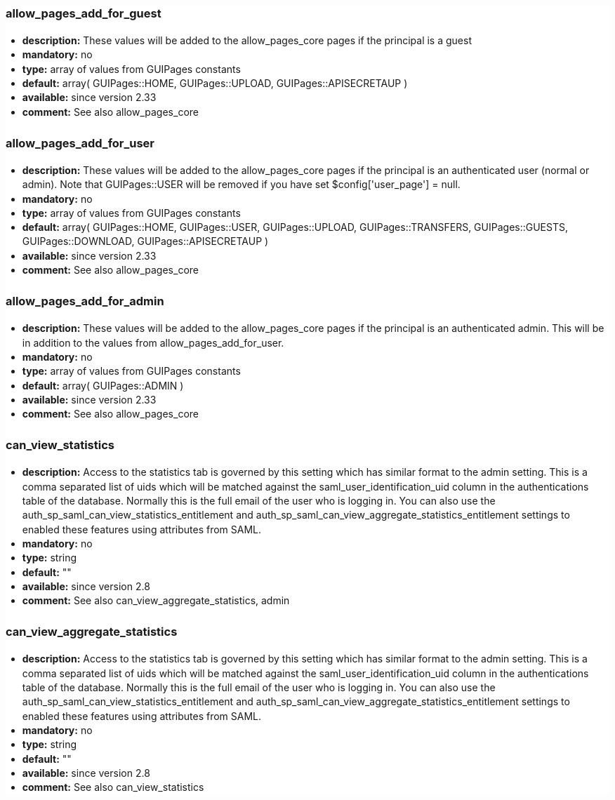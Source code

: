 
### allow_pages_add_for_guest
* __description:__ These values will be added to the allow_pages_core pages if the principal is a guest
* __mandatory:__ no
* __type:__ array of values from GUIPages constants
* __default:__ array( GUIPages::HOME, GUIPages::UPLOAD, GUIPages::APISECRETAUP )
* __available:__ since version 2.33
* __comment:__ See also allow_pages_core

### allow_pages_add_for_user
* __description:__ These values will be added to the allow_pages_core pages if the principal is an authenticated user (normal or admin). Note that GUIPages::USER will be removed if
                you have set $config['user_page'] = null.
* __mandatory:__ no
* __type:__ array of values from GUIPages constants
* __default:__ array( GUIPages::HOME, GUIPages::USER, GUIPages::UPLOAD, GUIPages::TRANSFERS, GUIPages::GUESTS, GUIPages::DOWNLOAD, GUIPages::APISECRETAUP )
* __available:__ since version 2.33
* __comment:__ See also allow_pages_core


### allow_pages_add_for_admin
* __description:__ These values will be added to the allow_pages_core pages if the principal is an authenticated admin. This will be in addition to the values from allow_pages_add_for_user.
* __mandatory:__ no
* __type:__ array of values from GUIPages constants
* __default:__ array( GUIPages::ADMIN )
* __available:__ since version 2.33
* __comment:__ See also allow_pages_core


### can_view_statistics
* __description:__ Access to the statistics tab is governed by this setting which has similar format to the admin setting. This is a comma separated list of uids which will be matched against the saml_user_identification_uid column in the authentications table of the database. Normally this is the full email of the user who is logging in. You can also use the auth_sp_saml_can_view_statistics_entitlement and auth_sp_saml_can_view_aggregate_statistics_entitlement settings to enabled these features using attributes from SAML.
* __mandatory:__ no
* __type:__ string
* __default:__ ""
* __available:__ since version 2.8
* __comment:__ See also can_view_aggregate_statistics, admin

### can_view_aggregate_statistics
* __description:__ Access to the statistics tab is governed by this setting which has similar format to the admin setting. This is a comma separated list of uids which will be matched against the saml_user_identification_uid column in the authentications table of the database. Normally this is the full email of the user who is logging in. You can also use the auth_sp_saml_can_view_statistics_entitlement and auth_sp_saml_can_view_aggregate_statistics_entitlement settings to enabled these features using attributes from SAML.
* __mandatory:__ no
* __type:__ string
* __default:__ ""
* __available:__ since version 2.8
* __comment:__ See also can_view_statistics
